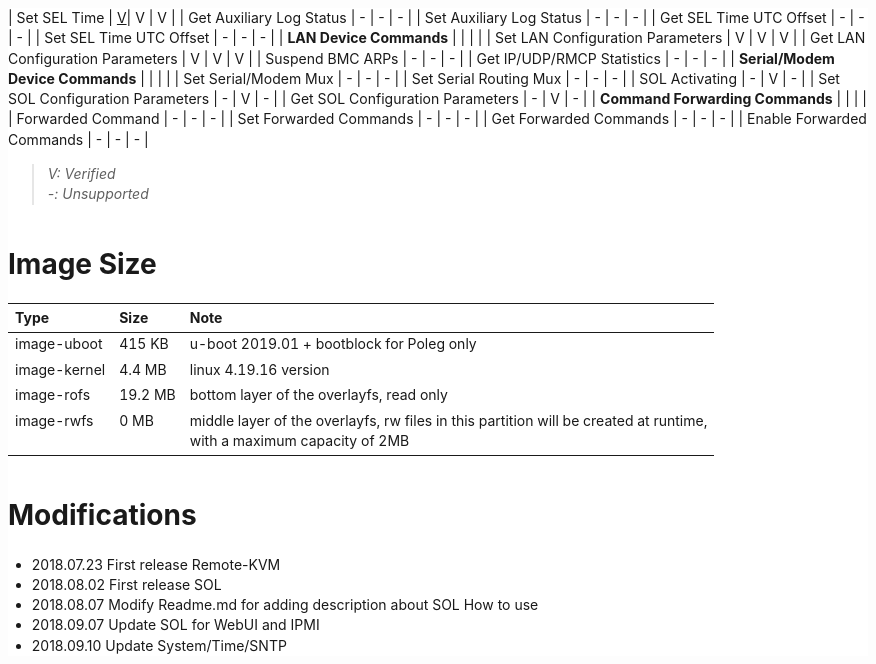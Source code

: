 | Set SEL Time | [V](#time)| V | V |
| Get Auxiliary Log Status | - | - | - |
| Set Auxiliary Log Status | - | - | - |
| Get SEL Time UTC Offset | - | - | - |
| Set SEL Time UTC Offset | - | - | - |
| **LAN Device Commands** |  |  |  |
| Set LAN Configuration Parameters | V | V | V |
| Get LAN Configuration Parameters | V | V | V |
| Suspend BMC ARPs | - | - | - |
| Get IP/UDP/RMCP Statistics | - | - | - |
| **Serial/Modem Device Commands** |  |  |  |
| Set Serial/Modem Mux | - | - | - |
| Set Serial Routing Mux | - | - | - |
| SOL Activating | - | V | - |
| Set SOL Configuration Parameters | - | V | - |
| Get SOL Configuration Parameters | - | V | - |
| **Command Forwarding Commands** |  |  |  |
| Forwarded Command | - | - | - |
| Set Forwarded Commands | - | - | - |
| Get Forwarded Commands | - | - | - |
| Enable Forwarded Commands | - | - | - |
> _V: Verified_  
> _-: Unsupported_

# Image Size
Type          | Size    | Note                                                                                                     |
:-------------|:------- |:-------------------------------------------------------------------------------------------------------- |
image-uboot   |  415 KB | u-boot 2019.01 + bootblock for Poleg only                                                                       |
image-kernel  |  4.4 MB   | linux 4.19.16 version                                                                                       |
image-rofs    |  19.2 MB  | bottom layer of the overlayfs, read only                                                                 |
image-rwfs    |  0 MB  | middle layer of the overlayfs, rw files in this partition will be created at runtime,<br /> with a maximum capacity of 2MB|

# Modifications

* 2018.07.23 First release Remote-KVM
* 2018.08.02 First release SOL
* 2018.08.07 Modify Readme.md for adding description about SOL How to use
* 2018.09.07 Update SOL for WebUI and IPMI
* 2018.09.10 Update System/Time/SNTP
